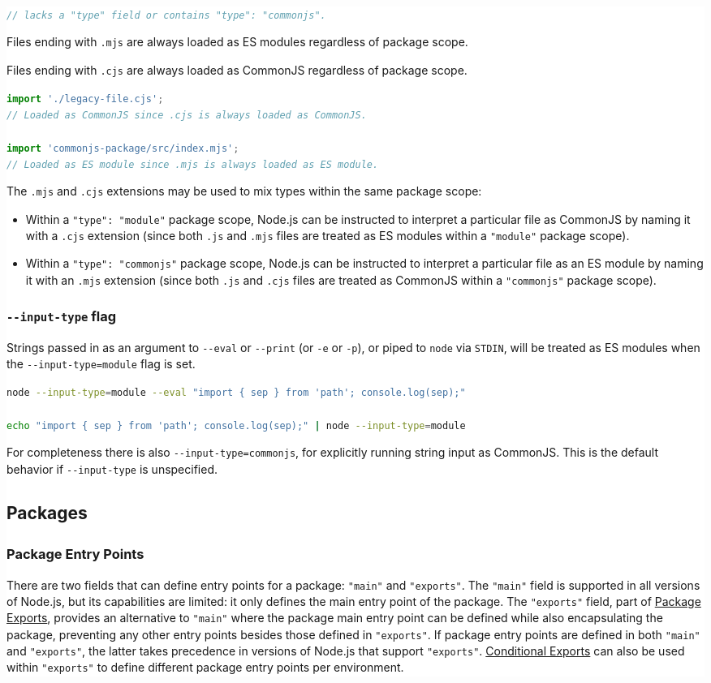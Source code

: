 ```js
// lacks a "type" field or contains "type": "commonjs".
```

Files ending with `.mjs` are always loaded as ES modules regardless of package
scope.

Files ending with `.cjs` are always loaded as CommonJS regardless of package
scope.

```js
import './legacy-file.cjs';
// Loaded as CommonJS since .cjs is always loaded as CommonJS.

import 'commonjs-package/src/index.mjs';
// Loaded as ES module since .mjs is always loaded as ES module.
```

The `.mjs` and `.cjs` extensions may be used to mix types within the same
package scope:

* Within a `"type": "module"` package scope, Node.js can be instructed to
  interpret a particular file as CommonJS by naming it with a `.cjs` extension
  (since both `.js` and `.mjs` files are treated as ES modules within a
  `"module"` package scope).

* Within a `"type": "commonjs"` package scope, Node.js can be instructed to
  interpret a particular file as an ES module by naming it with an `.mjs`
  extension (since both `.js` and `.cjs` files are treated as CommonJS within a
  `"commonjs"` package scope).

### `--input-type` flag

Strings passed in as an argument to `--eval` or `--print` (or `-e` or `-p`), or
piped to `node` via `STDIN`, will be treated as ES modules when the
`--input-type=module` flag is set.

```sh
node --input-type=module --eval "import { sep } from 'path'; console.log(sep);"

echo "import { sep } from 'path'; console.log(sep);" | node --input-type=module
```

For completeness there is also `--input-type=commonjs`, for explicitly running
string input as CommonJS. This is the default behavior if `--input-type` is
unspecified.

## Packages

### Package Entry Points

There are two fields that can define entry points for a package: `"main"` and
`"exports"`. The `"main"` field is supported in all versions of Node.js, but its
capabilities are limited: it only defines the main entry point of the package.
The `"exports"` field, part of [Package Exports][], provides an alternative to
`"main"` where the package main entry point can be defined while also
encapsulating the package, preventing any other entry points besides those
defined in `"exports"`. If package entry points are defined in both `"main"` and
`"exports"`, the latter takes precedence in versions of Node.js that support
`"exports"`. [Conditional Exports][] can also be used within `"exports"` to
define different package entry points per environment.


[Babel]: https://babeljs.io/
[CommonJS]: modules.html
[Conditional Exports]: #esm_conditional_exports
[ECMAScript-modules implementation]: https://github.com/nodejs/modules/blob/master/doc/plan-for-new-modules-implementation.md
[ES Module Integration Proposal for Web Assembly]: https://github.com/webassembly/esm-integration
[Node.js EP for ES Modules]: https://github.com/nodejs/node-eps/blob/master/002-es-modules.md
[Package Exports]: #esm_package_exports
[Terminology]: #esm_terminology
[WHATWG JSON modules specification]: https://html.spec.whatwg.org/#creating-a-json-module-script
[`"exports"` field]: #esm_package_exports
[`data:` URLs]: https://developer.mozilla.org/en-US/docs/Web/HTTP/Basics_of_HTTP/Data_URIs
[`esm`]: https://github.com/standard-things/esm#readme
[`export`]: https://developer.mozilla.org/en-US/docs/Web/JavaScript/Reference/Statements/export
[`getFormat` hook]: #esm_code_getformat_code_hook
[`import()`]: #esm_import-expressions
[`import.meta.url`]: #esm_import_meta
[`import`]: https://developer.mozilla.org/en-US/docs/Web/JavaScript/Reference/Statements/import
[`module.createRequire()`]: modules.html#modules_module_createrequire_filename
[`module.syncBuiltinESMExports()`]: modules.html#modules_module_syncbuiltinesmexports
[`transformSource` hook]: #esm_code_transformsource_code_hook
[dynamic instantiate hook]: #esm_code_dynamicinstantiate_code_hook
[special scheme]: https://url.spec.whatwg.org/#special-scheme
[the official standard format]: https://tc39.github.io/ecma262/#sec-modules
[the dual CommonJS/ES module packages section]: #esm_dual_commonjs_es_module_packages
[transpiler loader example]: #esm_transpiler_loader
[6.1.7 Array Index]: https://tc39.es/ecma262/#integer-index
[Top-Level Await]: https://github.com/tc39/proposal-top-level-await